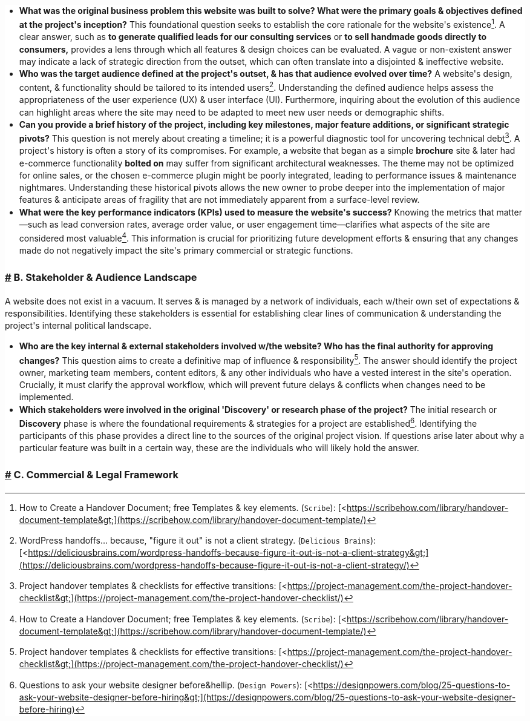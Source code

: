 - **What was the original business problem this website was built to solve? What were the primary goals & objectives defined at the project's inception?**
 This foundational question seeks to establish the core rationale for the website's existence[^2]. A clear answer, such as **to generate qualified leads for our consulting services** or **to sell handmade goods directly to consumers,** provides a lens through which all features & design choices can be evaluated. A vague or non-existent answer may indicate a lack of strategic direction from the outset, which can often translate into a disjointed & ineffective website.
- **Who was the target audience defined at the project's outset, & has that audience evolved over time?**
 A website's design, content, & functionality should be tailored to its intended users[^5]. Understanding the defined audience helps assess the appropriateness of the user experience (UX) & user interface (UI). Furthermore, inquiring about the evolution of this audience can highlight areas where the site may need to be adapted to meet new user needs or demographic shifts.
- **Can you provide a brief history of the project, including key milestones, major feature additions, or significant strategic pivots?**
 This question is not merely about creating a timeline; it is a powerful diagnostic tool for uncovering technical debt[^1]. A project's history is often a story of its compromises. For example, a website that began as a simple **brochure** site & later had e-commerce functionality **bolted on** may suffer from significant architectural weaknesses. The theme may not be optimized for online sales, or the chosen e-commerce plugin might be poorly integrated, leading to performance issues & maintenance nightmares. Understanding these historical pivots allows the new owner to probe deeper into the implementation of major features & anticipate areas of fragility that are not immediately apparent from a surface-level review.
- **What were the key performance indicators (KPIs) used to measure the website's success?**
 Knowing the metrics that matter—such as lead conversion rates, average order value, or user engagement time—clarifies what aspects of the site are considered most valuable[^2]. This information is crucial for prioritizing future development efforts & ensuring that any changes made do not negatively impact the site's primary commercial or strategic functions.

### <a href="#stakeholder-audience-landscape">#</a> B. Stakeholder & Audience Landscape

A website does not exist in a vacuum. It serves & is managed by a network of individuals, each w/their own set of expectations & responsibilities. Identifying these stakeholders is essential for establishing clear lines of communication & understanding the project's internal political landscape.

- **Who are the key internal & external stakeholders involved w/the website? Who has the final authority for approving changes?**
 This question aims to create a definitive map of influence & responsibility[^1]. The answer should identify the project owner, marketing team members, content editors, & any other individuals who have a vested interest in the site's operation. Crucially, it must clarify the approval workflow, which will prevent future delays & conflicts when changes need to be implemented.
- **Which stakeholders were involved in the original 'Discovery' or research phase of the project?**
 The initial research or **Discovery** phase is where the foundational requirements & strategies for a project are established[^10]. Identifying the participants of this phase provides a direct line to the sources of the original project vision. If questions arise later about why a particular feature was built in a certain way, these are the individuals who will likely hold the answer.

### <a href="#commercial-legal-framework">#</a> C. Commercial & Legal Framework


[^1]: Project handover templates & checklists for effective transitions: [&lt;https://project-management.com/the-project-handover-checklist&gt;](https://project-management.com/the-project-handover-checklist/)
[^2]: How to Create a Handover Document; free Templates & key elements. (`Scribe`): [&lt;https://scribehow.com/library/handover-document-template&gt;](https://scribehow.com/library/handover-document-template/)
[^3]: How to use an employee offboarding checklist. (`Revelo`): [&lt;https://www.revelo.com/blog/employee-offboarding-checklist-the-ultimate-guide&gt;](https://www.revelo.com/blog/employee-offboarding-checklist-the-ultimate-guide/)
[^4]: How to grant WordPress access to your developer (or, Team…) (`Servebolt`): [&lt;https://servebolt.com/articles/wordpress-developer-access&gt;](https://servebolt.com/articles/wordpress-developer-access/)
[^5]: WordPress handoffs&hellip; because, "figure it out" is not a client strategy. (`Delicious Brains`): [&lt;https://deliciousbrains.com/wordpress-handoffs-because-figure-it-out-is-not-a-client-strategy&gt;](https://deliciousbrains.com/wordpress-handoffs-because-figure-it-out-is-not-a-client-strategy/)
[^6]: Project handover checklist template; Your complete guide. (`Atlassian apps`): [&lt;https://www.resolution.de/post/project-handover-checklist-template&gt;](https://www.resolution.de/post/project-handover-checklist-template/)
[^7]: Know what to ask your web developer. (`Business Victoria`): [&lt;https://business.vic.gov.au/business-information/ecommerce/build-a-website/know-what-to-ask-your-web-developer&gt;](https://business.vic.gov.au/business-information/ecommerce/build-a-website/know-what-to-ask-your-web-developer)
[^8]: Checklist for final project hand-over from website&hellip. (`Capsquery`): [&lt;https://capsquery.com/8-checklists-for-final-project-hand-over-from-website-development-team&gt;](https://capsquery.com/8-checklists-for-final-project-hand-over-from-website-development-team/)
[^10]: Questions to ask your website designer before&hellip. (`Design Powers`): [&lt;https://designpowers.com/blog/25-questions-to-ask-your-website-designer-before-hiring&gt;](https://designpowers.com/blog/25-questions-to-ask-your-website-designer-before-hiring)
[^11]: **Handover documentation** - (`r/Wordpress` `Reddit`): [&lt;https://www.reddit.com/r/wordpress/comments/17mv4wk/handover_documentation&gt;](https://www.reddit.com/r/wordpress/comments/17mv4wk/handover_documentation/)
[^12]: What is your offboarding process for hosting/maintenance? (`r/Wordpress` `Reddit`): [&lt;https://www.reddit.com/r/wordpress/comments/1i07lam/what_is_your_offboarding_process_for&gt;](https://www.reddit.com/r/wordpress/comments/1i07lam/what_is_your_offboarding_process_for/)
[^13]: How To Successfully Hand off a Website To Your Clients. (`Elementor`): [&lt;https://elementor.com/blog/how-to-handover-website-client&gt;](https://elementor.com/blog/how-to-handover-website-client/)
[^15]: Checklist Pointer for Oversee/Senior Dev. (`Axioned Handbook`): [&lt;https://handbook.axioned.com/processes/guidelines/wordpress&gt;](https://handbook.axioned.com/processes/guidelines/wordpress/)
[^16]: Questions you should ask a web host before purchasing WordPress hosting w/theme: [&lt;https://pressidium.com/blog/eight-questions-you-should-ask-a-web-host-before-purchasing-wordpress-hosting-with-them&gt;](https://pressidium.com/blog/eight-questions-you-should-ask-a-web-host-before-purchasing-wordpress-hosting-with-them/)
[^17]: Top WordPress Hosting Questions Answered. (`Crocoblock`): [&lt;https://crocoblock.com/blog/wordpress-hosting-questions-answers&gt;](https://crocoblock.com/blog/wordpress-hosting-questions-answers/)
[^18]: **Managed WordPress Hosting** - _Is It Worth It?_ Here's how to decide: [&lt;https://wordpress.com/blog/2025/04/28/managed-wordpress-hosting&gt;](https://wordpress.com/blog/2025/04/28/managed-wordpress-hosting/)
[^20]: Common questions on WordPress enterprise hosting everyone should ask before upgrading. (`Nestify`): [&lt;https://nestify.io/blog/wordpress-enterprise-hosting&gt;](https://nestify.io/blog/wordpress-enterprise-hosting/)